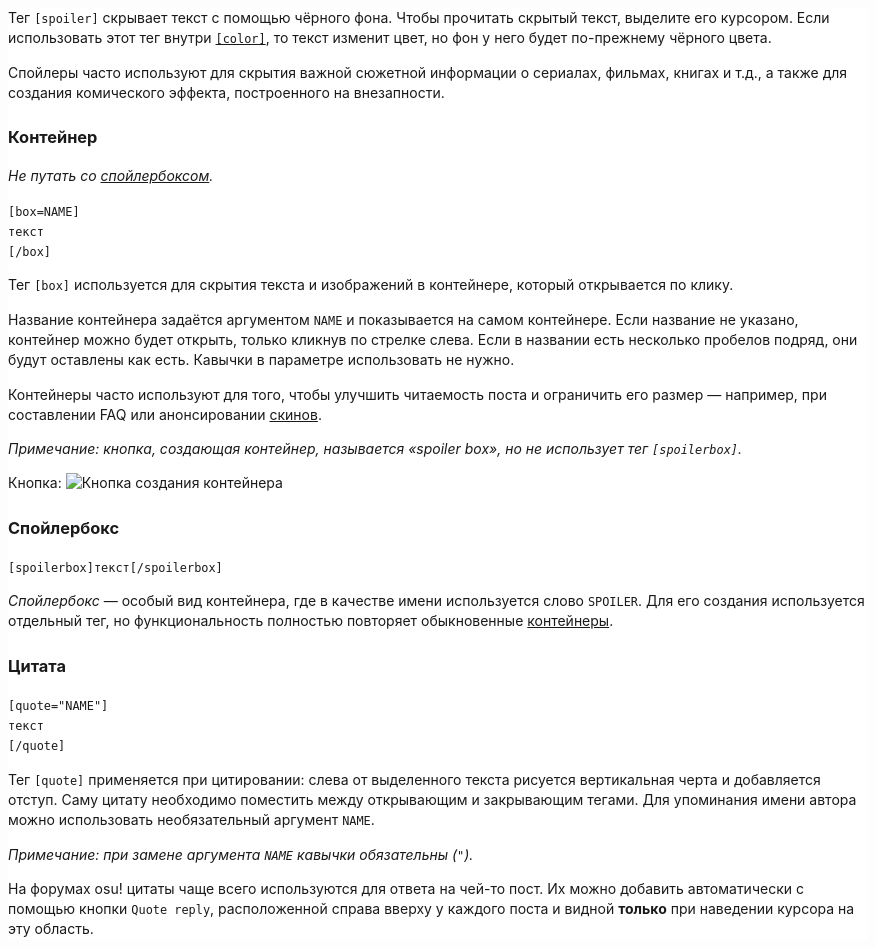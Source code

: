 Тег `[spoiler]` скрывает текст с помощью чёрного фона. Чтобы прочитать скрытый текст, выделите его курсором. Если использовать этот тег внутри [`[color]`](#цвет-шрифта), то текст изменит цвет, но фон у него будет по-прежнему чёрного цвета.

Спойлеры часто используют для скрытия важной сюжетной информации о сериалах, фильмах, книгах и т.д., а также для создания комического эффекта, построенного на внезапности.

### Контейнер

*Не путать со [спойлербоксом](#спойлербокс).*

```
[box=NAME]
текст
[/box]
```

Тег `[box]` используется для скрытия текста и изображений в контейнере, который открывается по клику.

Название контейнера задаётся аргументом `NAME` и показывается на самом контейнере. Если название не указано, контейнер можно будет открыть, только кликнув по стрелке слева. Если в названии есть несколько пробелов подряд, они будут оставлены как есть. Кавычки в параметре использовать не нужно.

Контейнеры часто используют для того, чтобы улучшить читаемость поста и ограничить его размер — например, при составлении FAQ или анонсировании [скинов](/wiki/Skinning).

*Примечание: кнопка, создающая контейнер, называется «spoiler box», но не использует тег `[spoilerbox]`.*

Кнопка: ![Кнопка создания контейнера](img/spoilerbox.png "Контейнер")

### Спойлербокс

```
[spoilerbox]текст[/spoilerbox]
```

*Спойлербокс* — особый вид контейнера, где в качестве имени используется слово `SPOILER`. Для его создания используется отдельный тег, но функциональность полностью повторяет обыкновенные [контейнеры](#контейнер).

### Цитата

```
[quote="NAME"]
текст
[/quote]
```

Тег `[quote]` применяется при цитировании: слева от выделенного текста рисуется вертикальная черта и добавляется отступ. Саму цитату необходимо поместить между открывающим и закрывающим тегами. Для упоминания имени автора можно использовать необязательный аргумент `NAME`.

*Примечание: при замене аргумента `NAME` кавычки обязательны (`"`).*

На форумах osu! цитаты чаще всего используются для ответа на чей-то пост. Их можно добавить автоматически с помощью кнопки `Quote reply`, расположенной справа вверху у каждого поста и видной **только** при наведении курсора на эту область.
